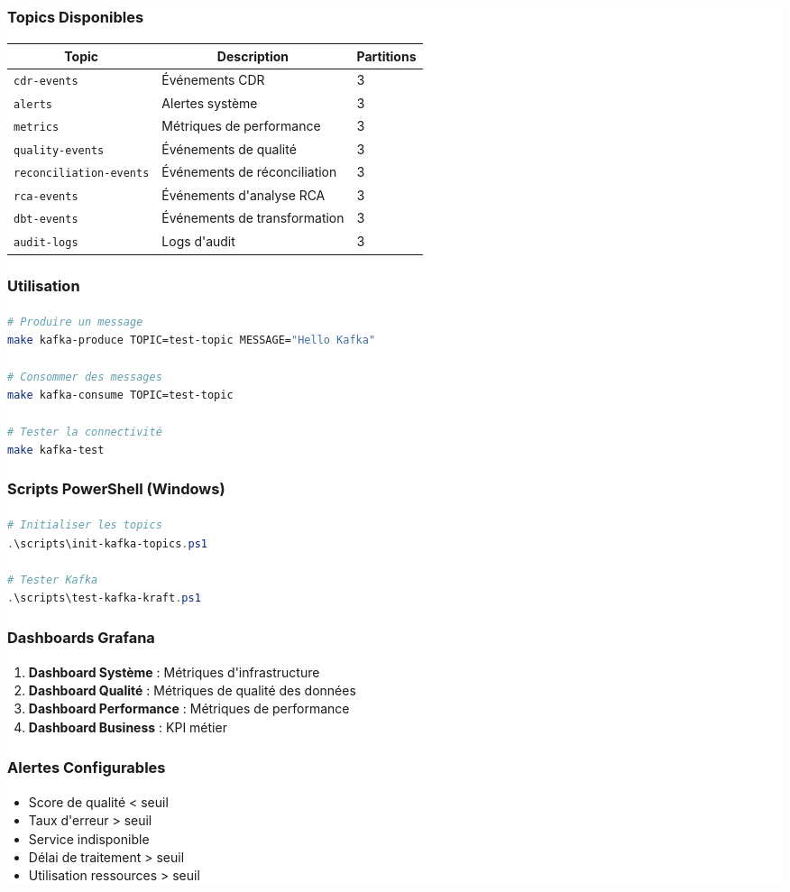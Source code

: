 ### Topics Disponibles

| Topic | Description | Partitions |
|-------|-------------|------------|
| `cdr-events` | Événements CDR | 3 |
| `alerts` | Alertes système | 3 |
| `metrics` | Métriques de performance | 3 |
| `quality-events` | Événements de qualité | 3 |
| `reconciliation-events` | Événements de réconciliation | 3 |
| `rca-events` | Événements d'analyse RCA | 3 |
| `dbt-events` | Événements de transformation | 3 |
| `audit-logs` | Logs d'audit | 3 |

### Utilisation

```bash
# Produire un message
make kafka-produce TOPIC=test-topic MESSAGE="Hello Kafka"

# Consommer des messages
make kafka-consume TOPIC=test-topic

# Tester la connectivité
make kafka-test
```

### Scripts PowerShell (Windows)

```powershell
# Initialiser les topics
.\scripts\init-kafka-topics.ps1

# Tester Kafka
.\scripts\test-kafka-kraft.ps1
```

### Dashboards Grafana

1. **Dashboard Système** : Métriques d'infrastructure
2. **Dashboard Qualité** : Métriques de qualité des données
3. **Dashboard Performance** : Métriques de performance
4. **Dashboard Business** : KPI métier

### Alertes Configurables

- Score de qualité < seuil
- Taux d'erreur > seuil
- Service indisponible
- Délai de traitement > seuil
- Utilisation ressources > seuil
